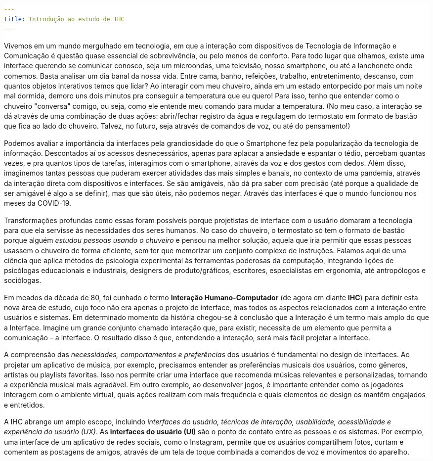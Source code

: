 ```yaml
---
title: Introdução ao estudo de IHC
---
```


Vivemos em um mundo mergulhado em tecnologia, em que a interação com dispositivos de Tecnologia de Informação e Comunicação é questão quase essencial de sobrevivência, ou pelo menos de conforto. Para todo lugar que olhamos, existe uma interface querendo se comunicar conosco, seja um microondas, uma televisão, nosso smartphone, ou até a lanchonete onde comemos. Basta analisar um dia banal da nossa vida. Entre cama, banho, refeições, trabalho, entretenimento, descanso, com quantos objetos interativos temos que lidar? Ao interagir com meu chuveiro, ainda em um estado entorpecido por mais um noite mal dormida, demoro uns dois minutos pra conseguir a temperatura que eu quero! Para isso, tenho que entender como o chuveiro "conversa" comigo, ou seja, como ele entende meu comando para mudar a temperatura. (No meu caso, a interação se dá através de uma combinação de duas ações: abrir/fechar registro da água e regulagem do termostato em formato de bastão que fica ao lado do chuveiro. Talvez, no futuro, seja através de comandos de voz, ou até do pensamento!)

Podemos avaliar a importância da interfaces pela grandiosidade do que o Smartphone fez pela popularização da tecnologia de informação. Descontados aí os acessos desnecessários, apenas para aplacar a ansiedade e espantar o tédio, percebam quantas vezes, e pra quantos tipos de tarefas, interagimos com o smartphone, através da voz e dos gestos com dedos. Além disso, imaginemos tantas pessoas que puderam exercer atividades das mais simples e banais, no contexto de uma pandemia, através da interação direta com dispositivos e interfaces. Se são amigáveis, não dá pra saber com precisão (até porque a qualidade de ser amigável é algo a se definir), mas que são úteis, não podemos negar. Através das interfaces é que o mundo funcionou nos meses da COVID-19.

Transformações profundas como essas foram possíveis porque projetistas de interface com o usuário domaram a tecnologia para que ela servisse às necessidades dos seres humanos. No caso do chuveiro, o termostato só tem o formato de bastão porque alguém *estudou pessoas usando o chuveiro* e pensou na melhor solução, aquela que iria permitir que essas pessoas usassem o chuveiro de forma eficiente, sem ter que memorizar um conjunto complexo de instruções. Falamos aqui de uma ciência que aplica métodos de psicologia experimental às ferramentas poderosas da computação, integrando lições de psicólogas educacionais e industriais, designers de produto/gráficos, escritores, especialistas em ergonomia, até antropólogos e sociólogas.

Em meados da década de 80, foi cunhado o termo **Interação Humano-Computador** (de agora em diante **IHC**) para definir esta nova área de estudo, cujo foco não era apenas o projeto de interface, mas todos os aspectos relacionados com a interação entre usuários e sistemas. Em determinado momento da história chegou-se à conclusão que a Interação é um termo mais amplo do que a Interface. Imagine um grande conjunto chamado interação que, para existir, necessita de um elemento que permita a comunicação – a interface. O resultado disso é que, entendendo a interação, será mais fácil projetar a interface.

A compreensão das *necessidades, comportamentos e preferências* dos usuários é fundamental no design de interfaces. Ao projetar um aplicativo de música, por exemplo, precisamos entender as preferências musicais dos usuários, como gêneros, artistas ou playlists favoritas. Isso nos permite criar uma interface que recomenda músicas relevantes e personalizadas, tornando a experiência musical mais agradável. Em outro exemplo, ao desenvolver jogos, é importante entender como os jogadores interagem com o ambiente virtual, quais ações realizam com mais frequência e quais elementos de design os mantêm engajados e entretidos.

A IHC abrange um amplo escopo, incluindo *interfaces do usuário, técnicas de interação, usabilidade, acessibilidade e experiência do usuário (UX)*. As **interfaces do usuário (UI)** são o ponto de contato entre as pessoas e os sistemas. Por exemplo, uma interface de um aplicativo de redes sociais, como o Instagram, permite que os usuários compartilhem fotos, curtam e comentem as postagens de amigos, através de um tela de toque combinada a comandos de voz e movimentos do aparelho. 
